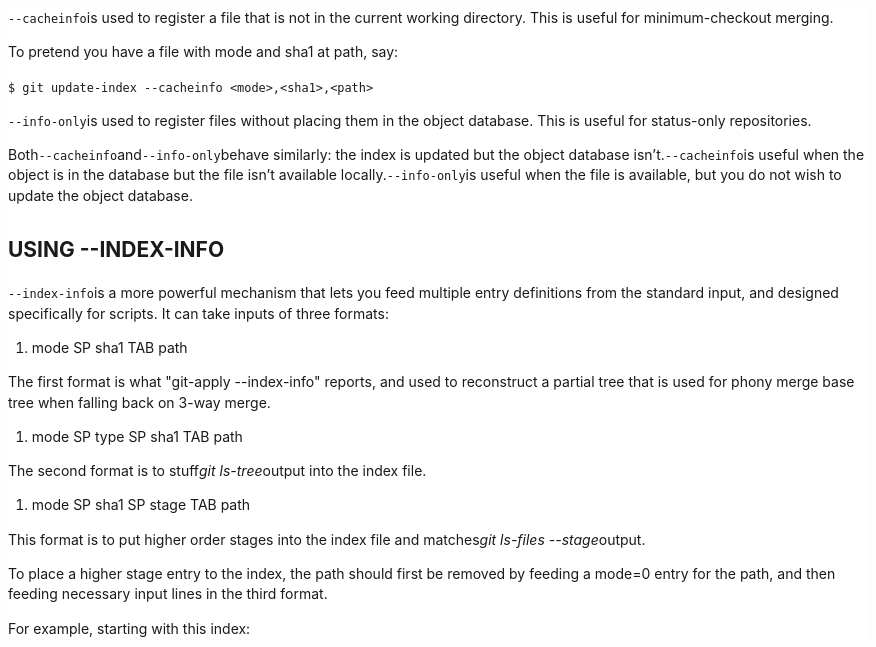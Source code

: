 
`--cacheinfo`is used to register a file that is not in the current working directory. This is useful for minimum-checkout merging.




To pretend you have a file with mode and sha1 at path, say:



```
$ git update-index --cacheinfo <mode>,<sha1>,<path>
```




`--info-only`is used to register files without placing them in the object database. This is useful for status-only repositories.




Both`--cacheinfo`and`--info-only`behave similarly: the index is updated but the object database isn’t.`--cacheinfo`is useful when the object is in the database but the file isn’t available locally.`--info-only`is useful when the file is available, but you do not wish to update the object database.





## [](%2322#_using_index_info "")USING --INDEX-INFO<a name="_using_index_info"></a>


`--index-info`is a more powerful mechanism that lets you feed multiple entry definitions from the standard input, and designed specifically for scripts. It can take inputs of three formats:



1. mode SP sha1 TAB path



The first format is what &quot;git-apply --index-info&quot; reports, and used to reconstruct a partial tree that is used for phony merge base tree when falling back on 3-way merge.
1. mode SP type SP sha1 TAB path



The second format is to stuff<em>git ls-tree</em>output into the index file.
1. mode SP sha1 SP stage TAB path



This format is to put higher order stages into the index file and matches<em>git ls-files --stage</em>output.



To place a higher stage entry to the index, the path should first be removed by feeding a mode=0 entry for the path, and then feeding necessary input lines in the third format.




For example, starting with this index:

